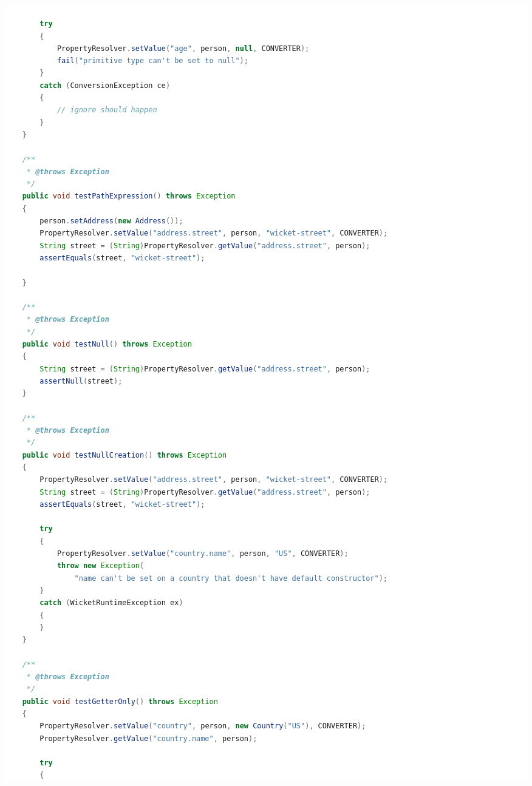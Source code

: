 ```java

		try
		{
			PropertyResolver.setValue("age", person, null, CONVERTER);
			fail("primitive type can't be set to null");
		}
		catch (ConversionException ce)
		{
			// ignore should happen
		}
	}

	/**
	 * @throws Exception
	 */
	public void testPathExpression() throws Exception
	{
		person.setAddress(new Address());
		PropertyResolver.setValue("address.street", person, "wicket-street", CONVERTER);
		String street = (String)PropertyResolver.getValue("address.street", person);
		assertEquals(street, "wicket-street");

	}

	/**
	 * @throws Exception
	 */
	public void testNull() throws Exception
	{
		String street = (String)PropertyResolver.getValue("address.street", person);
		assertNull(street);
	}

	/**
	 * @throws Exception
	 */
	public void testNullCreation() throws Exception
	{
		PropertyResolver.setValue("address.street", person, "wicket-street", CONVERTER);
		String street = (String)PropertyResolver.getValue("address.street", person);
		assertEquals(street, "wicket-street");

		try
		{
			PropertyResolver.setValue("country.name", person, "US", CONVERTER);
			throw new Exception(
				"name can't be set on a country that doesn't have default constructor");
		}
		catch (WicketRuntimeException ex)
		{
		}
	}

	/**
	 * @throws Exception
	 */
	public void testGetterOnly() throws Exception
	{
		PropertyResolver.setValue("country", person, new Country("US"), CONVERTER);
		PropertyResolver.getValue("country.name", person);

		try
		{
```